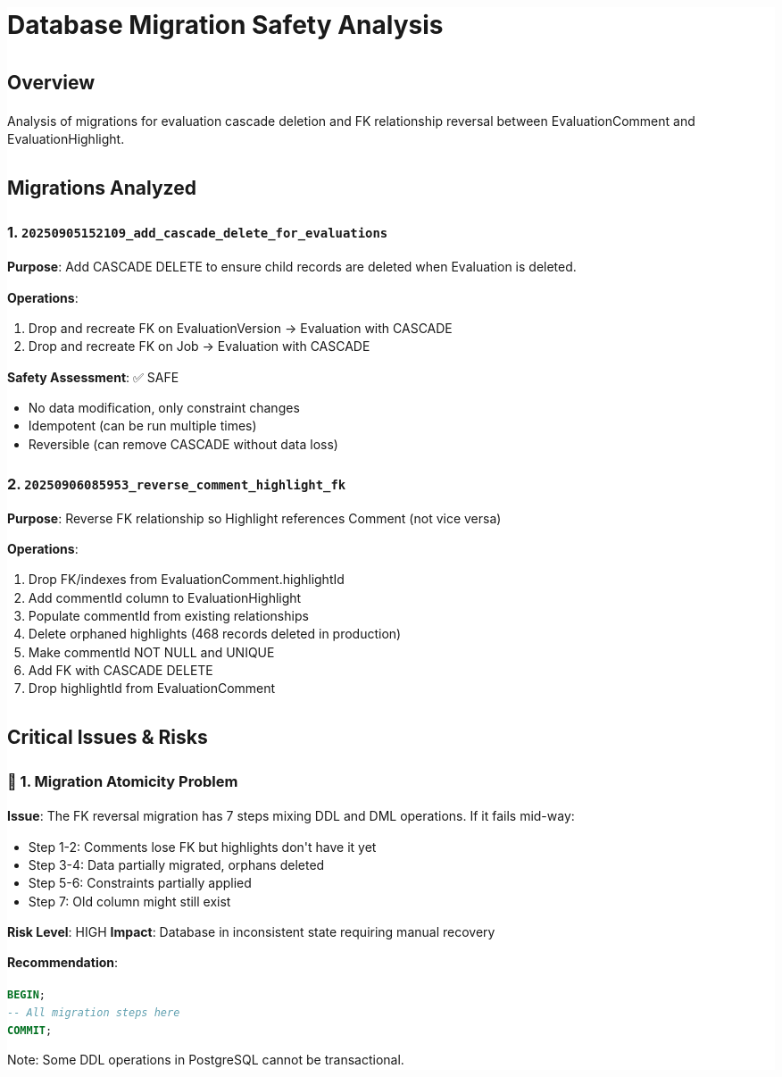 # Database Migration Safety Analysis

## Overview
Analysis of migrations for evaluation cascade deletion and FK relationship reversal between EvaluationComment and EvaluationHighlight.

## Migrations Analyzed

### 1. `20250905152109_add_cascade_delete_for_evaluations`
**Purpose**: Add CASCADE DELETE to ensure child records are deleted when Evaluation is deleted.

**Operations**:
1. Drop and recreate FK on EvaluationVersion → Evaluation with CASCADE
2. Drop and recreate FK on Job → Evaluation with CASCADE

**Safety Assessment**: ✅ SAFE
- No data modification, only constraint changes
- Idempotent (can be run multiple times)
- Reversible (can remove CASCADE without data loss)

### 2. `20250906085953_reverse_comment_highlight_fk`
**Purpose**: Reverse FK relationship so Highlight references Comment (not vice versa)

**Operations**:
1. Drop FK/indexes from EvaluationComment.highlightId
2. Add commentId column to EvaluationHighlight
3. Populate commentId from existing relationships
4. Delete orphaned highlights (468 records deleted in production)
5. Make commentId NOT NULL and UNIQUE
6. Add FK with CASCADE DELETE
7. Drop highlightId from EvaluationComment

## Critical Issues & Risks

### 🔴 1. Migration Atomicity Problem
**Issue**: The FK reversal migration has 7 steps mixing DDL and DML operations. If it fails mid-way:
- Step 1-2: Comments lose FK but highlights don't have it yet
- Step 3-4: Data partially migrated, orphans deleted
- Step 5-6: Constraints partially applied
- Step 7: Old column might still exist

**Risk Level**: HIGH
**Impact**: Database in inconsistent state requiring manual recovery

**Recommendation**: 
```sql
BEGIN;
-- All migration steps here
COMMIT;
```
Note: Some DDL operations in PostgreSQL cannot be transactional.

